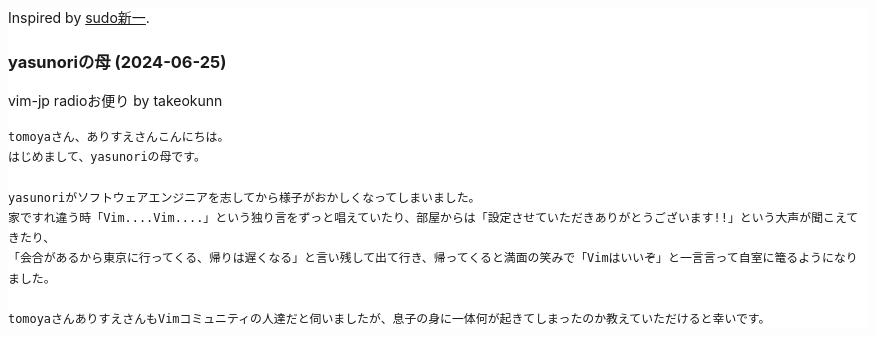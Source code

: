 Inspired by [sudo新一](https://gist.github.com/greymd/7291d1d54587ad6ed401d536e1995b2c).


### yasunoriの母 (2024-06-25)

vim-jp radioお便り by takeokunn

```markdown
tomoyaさん、ありすえさんこんにちは。
はじめまして、yasunoriの母です。

yasunoriがソフトウェアエンジニアを志してから様子がおかしくなってしまいました。
家ですれ違う時「Vim....Vim....」という独り言をずっと唱えていたり、部屋からは「設定させていただきありがとうございます!!」という大声が聞こえてきたり、
「会合があるから東京に行ってくる、帰りは遅くなる」と言い残して出て行き、帰ってくると満面の笑みで「Vimはいいぞ」と一言言って自室に篭るようになりました。

tomoyaさんありすえさんもVimコミュニティの人達だと伺いましたが、息子の身に一体何が起きてしまったのか教えていただけると幸いです。
```




